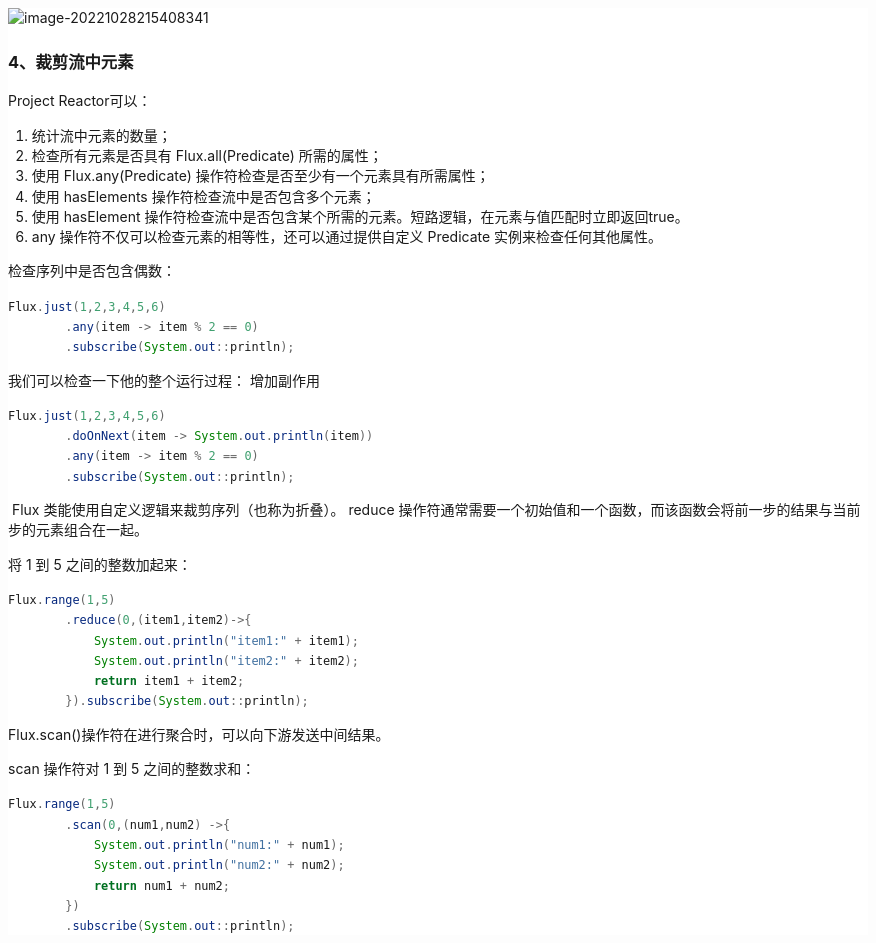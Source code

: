 







![image-20221028215408341](D:\BaiduSyncdisk\课程升级\webFlux\img\image-20221028215408341.png)



### 4、裁剪流中元素



Project Reactor可以：

1. 统计流中元素的数量；
2. 检查所有元素是否具有 Flux.all(Predicate) 所需的属性；
3. 使用 Flux.any(Predicate) 操作符检查是否至少有一个元素具有所需属性；
4. 使用 hasElements 操作符检查流中是否包含多个元素；
5. 使用 hasElement 操作符检查流中是否包含某个所需的元素。短路逻辑，在元素与值匹配时立即返回true。
6. any 操作符不仅可以检查元素的相等性，还可以通过提供自定义 Predicate 实例来检查任何其他属性。

检查序列中是否包含偶数：

```java
Flux.just(1,2,3,4,5,6)
        .any(item -> item % 2 == 0)
        .subscribe(System.out::println);
```

我们可以检查一下他的整个运行过程： 增加副作用

```java
Flux.just(1,2,3,4,5,6)
        .doOnNext(item -> System.out.println(item))
        .any(item -> item % 2 == 0)
        .subscribe(System.out::println);
```



​		Flux 类能使用自定义逻辑来裁剪序列（也称为折叠）。 reduce 操作符通常需要一个初始值和一个函数，而该函数会将前一步的结果与当前步的元素组合在一起。

将 1 到 5 之间的整数加起来：

```java
Flux.range(1,5)
        .reduce(0,(item1,item2)->{
            System.out.println("item1:" + item1);
            System.out.println("item2:" + item2);
            return item1 + item2;
        }).subscribe(System.out::println);
```



Flux.scan()操作符在进行聚合时，可以向下游发送中间结果。

scan 操作符对 1 到 5 之间的整数求和：

```java
Flux.range(1,5)
        .scan(0,(num1,num2) ->{
            System.out.println("num1:" + num1);
            System.out.println("num2:" + num2);
            return num1 + num2;
        })
        .subscribe(System.out::println);
```
